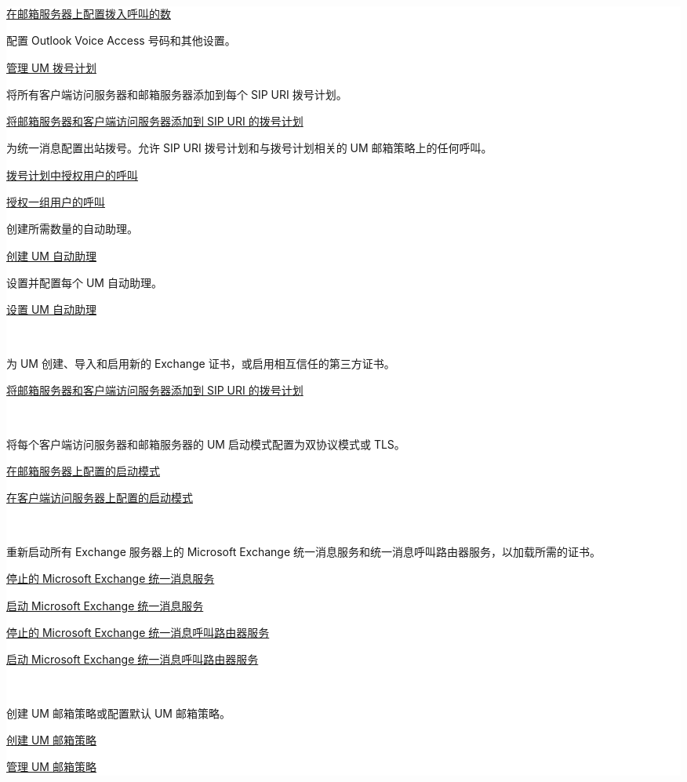 <td><p><a href="configure-the-number-of-incoming-calls-on-a-mailbox-server-exchange-2013-help.md">在邮箱服务器上配置拨入呼叫的数</a></p></td>
</tr>
<tr class="even">
<td><p></p></td>
<td><p>配置 Outlook Voice Access 号码和其他设置。</p></td>
<td><p><a href="manage-a-um-dial-plan-exchange-2013-help.md">管理 UM 拨号计划</a></p></td>
</tr>
<tr class="odd">
<td><p></p></td>
<td><p>将所有客户端访问服务器和邮箱服务器添加到每个 SIP URI 拨号计划。</p></td>
<td><p><a href="add-mailbox-and-client-access-servers-to-a-sip-uri-dial-plan-exchange-2013-help.md">将邮箱服务器和客户端访问服务器添加到 SIP URI 的拨号计划</a></p></td>
</tr>
<tr class="even">
<td><p></p></td>
<td><p>为统一消息配置出站拨号。允许 SIP URI 拨号计划和与拨号计划相关的 UM 邮箱策略上的任何呼叫。</p></td>
<td><p><a href="authorize-calls-for-users-in-a-dial-plan-exchange-2013-help.md">拨号计划中授权用户的呼叫</a></p>
<p><a href="authorize-calls-for-a-group-of-users-exchange-2013-help.md">授权一组用户的呼叫</a></p></td>
</tr>
<tr class="odd">
<td><p></p></td>
<td><p>创建所需数量的自动助理。</p></td>
<td><p><a href="create-a-um-auto-attendant-exchange-2013-help.md">创建 UM 自动助理</a></p></td>
</tr>
<tr class="even">
<td><p></p></td>
<td><p>设置并配置每个 UM 自动助理。</p></td>
<td><p><a href="set-up-a-um-auto-attendant-exchange-2013-help.md">设置 UM 自动助理</a></p></td>
</tr>
<tr class="odd">
<td><p> </p></td>
<td><p>为 UM 创建、导入和启用新的 Exchange 证书，或启用相互信任的第三方证书。</p></td>
<td><p><a href="add-mailbox-and-client-access-servers-to-a-sip-uri-dial-plan-exchange-2013-help.md">将邮箱服务器和客户端访问服务器添加到 SIP URI 的拨号计划</a></p></td>
</tr>
<tr class="even">
<td><p><strong> </strong></p></td>
<td><p>将每个客户端访问服务器和邮箱服务器的 UM 启动模式配置为双协议模式或 TLS。</p></td>
<td><p><a href="configure-the-startup-mode-on-a-mailbox-server-exchange-2013-help.md">在邮箱服务器上配置的启动模式</a></p>
<p><a href="configure-the-startup-mode-on-a-client-access-server-exchange-2013-help.md">在客户端访问服务器上配置的启动模式</a></p></td>
</tr>
<tr class="odd">
<td><p> </p></td>
<td><p>重新启动所有 Exchange 服务器上的 Microsoft Exchange 统一消息服务和统一消息呼叫路由器服务，以加载所需的证书。</p></td>
<td><p><a href="stop-the-microsoft-exchange-unified-messaging-service-exchange-2013-help.md">停止的 Microsoft Exchange 统一消息服务</a></p>
<p><a href="start-the-microsoft-exchange-unified-messaging-service-exchange-2013-help.md">启动 Microsoft Exchange 统一消息服务</a></p>
<p><a href="stop-the-microsoft-exchange-unified-messaging-call-router-service-exchange-2013-help.md">停止的 Microsoft Exchange 统一消息呼叫路由器服务</a></p>
<p><a href="start-the-microsoft-exchange-unified-messaging-call-router-service-exchange-2013-help.md">启动 Microsoft Exchange 统一消息呼叫路由器服务</a></p></td>
</tr>
<tr class="even">
<td><p><strong> </strong></p></td>
<td><p>创建 UM 邮箱策略或配置默认 UM 邮箱策略。</p></td>
<td><p><a href="create-a-um-mailbox-policy-exchange-2013-help.md">创建 UM 邮箱策略</a></p>
<p><a href="manage-a-um-mailbox-policy-exchange-2013-help.md">管理 UM 邮箱策略</a></p></td>
</tr>
<tr class="odd">